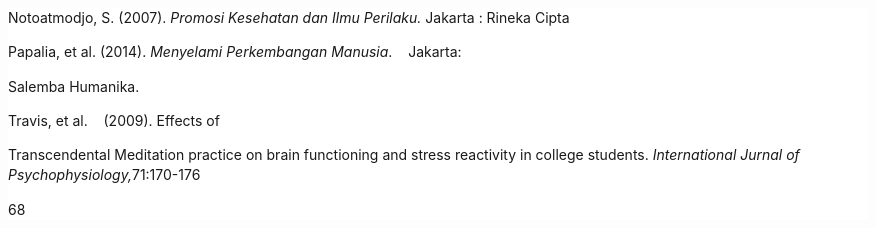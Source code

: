 <p><span class="font2">Notoatmodjo, S. (2007). </span><span class="font2" style="font-style:italic;">Promosi Kesehatan dan Ilmu Perilaku.</span><span class="font2"> Jakarta : Rineka Cipta</span></p>
<p><span class="font2">Papalia, et al. (2014). </span><span class="font2" style="font-style:italic;">Menyelami Perkembangan Manusia</span><span class="font2">. &nbsp;&nbsp;&nbsp;Jakarta:</span></p>
<p><span class="font2">Salemba Humanika.</span></p>
<p><span class="font2">Travis, et al. &nbsp;&nbsp;&nbsp;(2009). Effects of</span></p>
<p><span class="font2">Transcendental Meditation practice on brain functioning and stress reactivity in college students. </span><span class="font2" style="font-style:italic;">International Jurnal of Psychophysiology,</span><span class="font2">71:170-176</span></p>
<p><span class="font0">68</span></p>